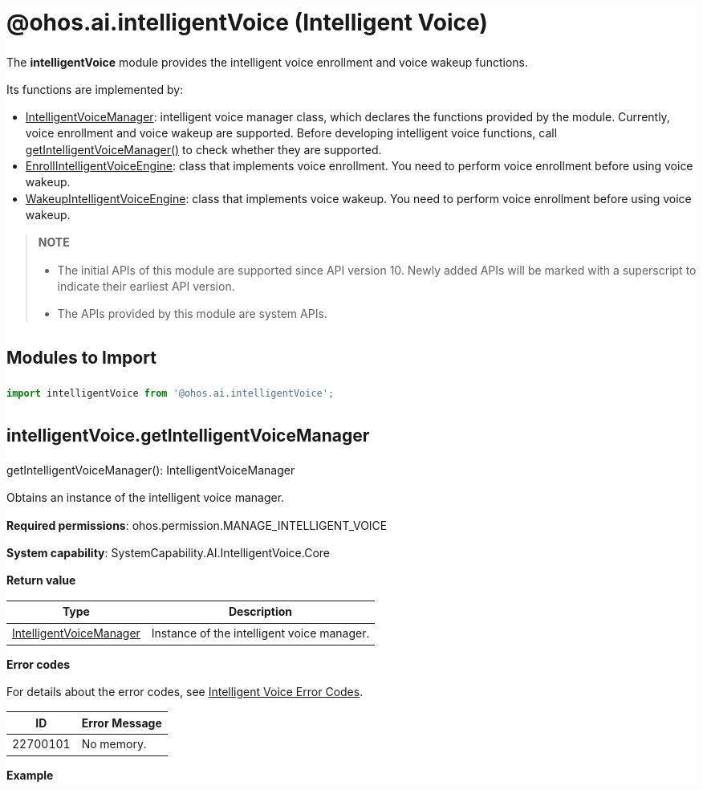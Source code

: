 # @ohos.ai.intelligentVoice (Intelligent Voice)

The **intelligentVoice** module provides the intelligent voice enrollment and voice wakeup functions.

Its functions are implemented by:

- [IntelligentVoiceManager](#intelligentvoicemanager): intelligent voice manager class, which declares the functions provided by the module. Currently, voice enrollment and voice wakeup are supported. Before developing intelligent voice functions, call [getIntelligentVoiceManager()](#intelligentvoicegetintelligentvoicemanager) to check whether they are supported.
- [EnrollIntelligentVoiceEngine](#enrollintelligentvoiceengine): class that implements voice enrollment. You need to perform voice enrollment before using voice wakeup.
- [WakeupIntelligentVoiceEngine](#wakeupintelligentvoiceengine): class that implements voice wakeup. You need to perform voice enrollment before using voice wakeup.

> **NOTE**
>
> - The initial APIs of this module are supported since API version 10. Newly added APIs will be marked with a superscript to indicate their earliest API version.
>
> - The APIs provided by this module are system APIs.

## Modules to Import
```ts
import intelligentVoice from '@ohos.ai.intelligentVoice';
```

## intelligentVoice.getIntelligentVoiceManager

getIntelligentVoiceManager(): IntelligentVoiceManager

Obtains an instance of the intelligent voice manager.

**Required permissions**: ohos.permission.MANAGE_INTELLIGENT_VOICE

**System capability**: SystemCapability.AI.IntelligentVoice.Core

**Return value**

| Type                         | Description        |
| ----------------------------- | ------------ |
| [IntelligentVoiceManager](#intelligentvoicemanager)| Instance of the intelligent voice manager.|

**Error codes**

For details about the error codes, see [Intelligent Voice Error Codes](../errorcodes/errorcode-intelligentVoice.md).

| ID| Error Message|
| ------- | --------------------------------------------|
| 22700101 | No memory.                              |

**Example**
